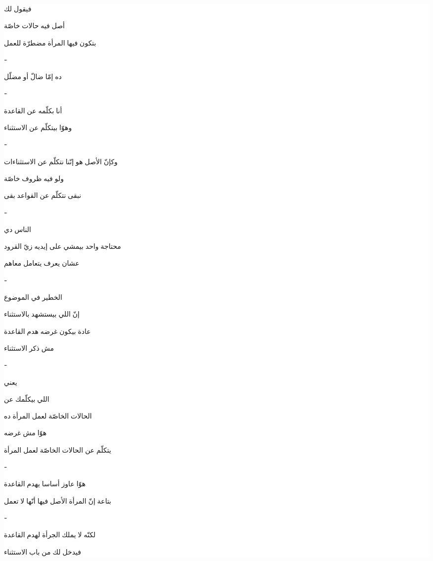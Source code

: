 فيقول لك

أصل فيه حالات خاصّة

بتكون فيها المرأة مضطرّة للعمل

\-

ده إمّا ضالّ أو مضلّل

\-

أنا بكلّمه عن القاعدة

وهوّا بيتكلّم عن الاستثناء

\-

وكإنّ الأصل هو إنّنا نتكلّم عن الاستثناءات

ولو فيه ظروف خاصّة

نبقى نتكلّم عن القواعد بقى

\-

الناس دي

محتاجة واحد بيمشي على إيديه زيّ القرود

عشان يعرف يتعامل معاهم

\-

الخطير في الموضوع

إنّ اللي بيستشهد بالاستثناء

عادة بيكون غرضه هدم القاعدة

مش ذكر الاستثناء

\-

يعني

اللي بيكلّمك عن

الحالات الخاصّة لعمل المرأة ده

هوّا مش غرضه

يتكلّم عن الحالات الخاصّة لعمل المرأة

\-

هوّا عاوز أساسا يهدم القاعدة

بتاعة إنّ المرأة الأصل فيها أنّها لا تعمل

\-

لكنّه لا يملك الجرأة لهدم القاعدة

فيدخل لك من باب الاستثناء
